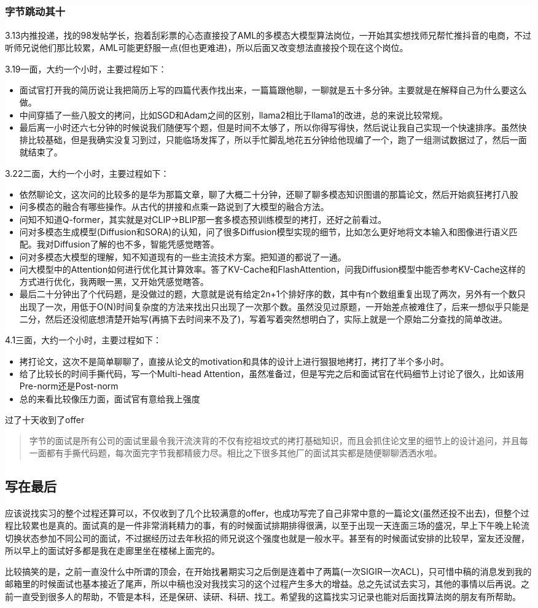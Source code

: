 

### 字节跳动其十

3.13内推投递，找的98发帖学长，抱着刮彩票的心态直接投了AML的多模态大模型算法岗位，一开始其实想找师兄帮忙推抖音的电商，不过听师兄说他们那比较累，AML可能更舒服一点(但也更难进)，所以后面又改变想法直接投个现在这个岗位。

3.19一面，大约一个小时，主要过程如下：

- 面试官打开我的简历说让我把简历上写的四篇代表作找出来，一篇篇跟他聊，一聊就是五十多分钟。主要就是在解释自己为什么要这么做。
- 中间穿插了一些八股文的拷问，比如SGD和Adam之间的区别，llama2相比于llama1的改进，总的来说比较常规。
- 最后离一小时还六七分钟的时候说我们随便写个题，但是时间不太够了，所以你得写得快，然后说让我自己实现一个快速排序。虽然快排比较基础，但是我确实没复习到过，只能临场发挥了，所以手忙脚乱地花五分钟给他现编了一个，跑了一组测试数据过了，然后一面就结束了。

3.22二面，大约一个小时，主要过程如下：

- 依然聊论文，这次问的比较多的是华为那篇文章，聊了大概二十分钟，还聊了聊多模态知识图谱的那篇论文，然后开始疯狂拷打八股
- 问多模态的融合有哪些操作。从古代的拼接和点乘一路说到了大模型的融合方法。
- 问知不知道Q-former，其实就是对CLIP->BLIP那一套多模态预训练模型的拷打，还好之前看过。
- 问对多模态生成模型(Diffusion和SORA)的认知，问了很多Diffusion模型实现的细节，比如怎么更好地将文本输入和图像进行语义匹配。我对Diffusion了解的也不多，智能凭感觉瞎答。
- 问对多模态大模型的理解，知不知道现有的一些主流技术方案。把知道的都说了一通。
- 问大模型中的Attention如何进行优化其计算效率。答了KV-Cache和FlashAttention，问我Diffusion模型中能否参考KV-Cache这样的方式进行优化，我两眼一黑，又开始凭感觉瞎答。
- 最后二十分钟出了个代码题，是没做过的题，大意就是说有给定2n+1个排好序的数，其中有n个数组重复出现了两次，另外有一个数只出现了一次，用低于O(N)时间复杂度的方法来找出只出现了一次那个数。虽然没见过原题，一开始差点被难住了，后来一想似乎只能是二分，然后还没彻底想清楚开始写(再搞下去时间来不及了)，写着写着突然想明白了，实际上就是一个原始二分查找的简单改进。

4.1三面，大约一个小时，主要过程如下：

- 拷打论文，这次不是简单聊聊了，直接从论文的motivation和具体的设计上进行狠狠地拷打，拷打了半个多小时。
- 给了比较长的时间手撕代码，写一个Multi-head Attention，虽然准备过，但是写完之后和面试官在代码细节上讨论了很久，比如该用Pre-norm还是Post-norm
- 总的来看比较像压力面，面试官有意给我上强度

过了十天收到了offer

> 字节的面试是所有公司的面试里最令我汗流浃背的不仅有挖祖坟式的拷打基础知识，而且会抓住论文里的细节上的设计追问，并且每一面都有手撕代码题，每次面完字节我都精疲力尽。相比之下很多其他厂的面试其实都是随便聊聊洒洒水啦。



## 写在最后

应该说找实习的整个过程还算可以，不仅收到了几个比较满意的offer，也成功写完了自己非常中意的一篇论文(虽然还投不出去)，但整个过程比较累也是真的。面试真的是一件非常消耗精力的事，有的时候面试排期排得很满，以至于出现一天连面三场的盛况，早上下午晚上轮流切换状态参加不同公司的面试，不过据经历过去年秋招的师兄说这个强度也就是一般水平。甚至有的时候面试安排的比较早，室友还没醒，所以早上的面试好多都是我在走廊里坐在楼梯上面完的。

比较搞笑的是，之前一直没什么中所谓的顶会，在开始找暑期实习之后倒是连着中了两篇(一次SIGIR一次ACL)，只可惜中稿的消息发到我的邮箱里的时候面试也基本接近了尾声，所以中稿也没对我找实习的这个过程产生多大的增益。总之先试试去实习，其他的事情以后再说。之前一直受到很多人的帮助，不管是本科，还是保研、读研、科研、找工。希望我的这篇找实习记录也能对后面找算法岗的朋友有所帮助。
